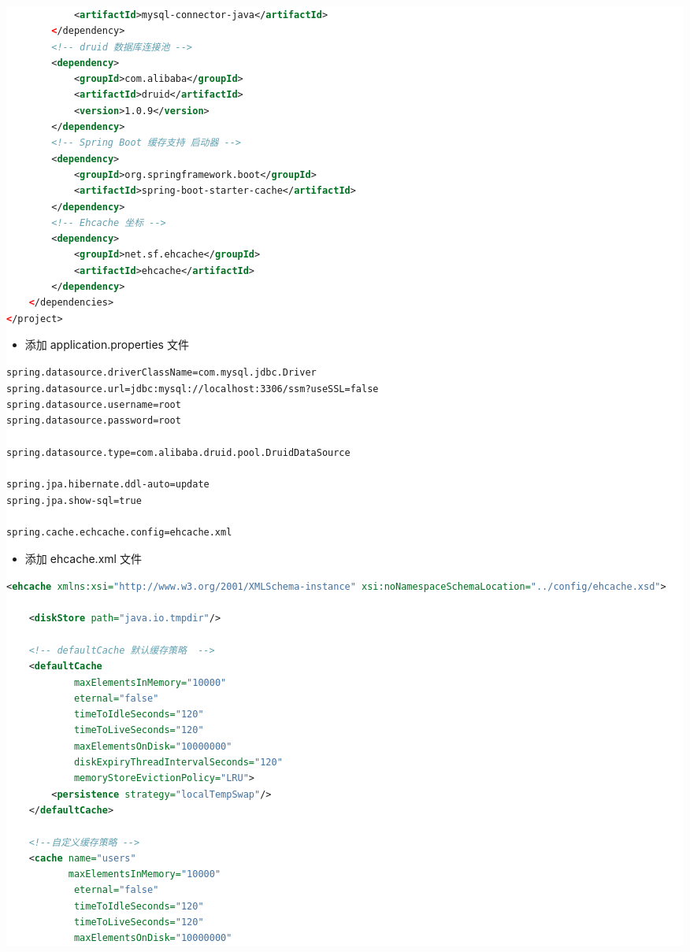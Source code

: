 ```xml
			<artifactId>mysql-connector-java</artifactId>
		</dependency>
		<!-- druid 数据库连接池 -->
		<dependency>
			<groupId>com.alibaba</groupId>
			<artifactId>druid</artifactId>
			<version>1.0.9</version>
		</dependency>
		<!-- Spring Boot 缓存支持 启动器 -->
		<dependency>
			<groupId>org.springframework.boot</groupId>
			<artifactId>spring-boot-starter-cache</artifactId>
		</dependency>
		<!-- Ehcache 坐标 -->
		<dependency>
			<groupId>net.sf.ehcache</groupId>
			<artifactId>ehcache</artifactId>
		</dependency>
	</dependencies>
</project>
```

- 添加 application.properties 文件

```properties
spring.datasource.driverClassName=com.mysql.jdbc.Driver
spring.datasource.url=jdbc:mysql://localhost:3306/ssm?useSSL=false
spring.datasource.username=root
spring.datasource.password=root

spring.datasource.type=com.alibaba.druid.pool.DruidDataSource

spring.jpa.hibernate.ddl-auto=update
spring.jpa.show-sql=true

spring.cache.echcache.config=ehcache.xml
```

- 添加 ehcache.xml  文件

```xml
<ehcache xmlns:xsi="http://www.w3.org/2001/XMLSchema-instance" xsi:noNamespaceSchemaLocation="../config/ehcache.xsd">

    <diskStore path="java.io.tmpdir"/>
	
	<!-- defaultCache 默认缓存策略  -->
    <defaultCache
            maxElementsInMemory="10000"
            eternal="false"
            timeToIdleSeconds="120"
            timeToLiveSeconds="120"
            maxElementsOnDisk="10000000"
            diskExpiryThreadIntervalSeconds="120"
            memoryStoreEvictionPolicy="LRU">
        <persistence strategy="localTempSwap"/>
    </defaultCache>
    
    <!--自定义缓存策略 -->
    <cache name="users"
    	   maxElementsInMemory="10000"
            eternal="false"
            timeToIdleSeconds="120"
            timeToLiveSeconds="120"
            maxElementsOnDisk="10000000"
```